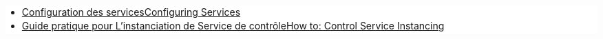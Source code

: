 - [<span data-ttu-id="d4dc3-203">Configuration des services</span><span class="sxs-lookup"><span data-stu-id="d4dc3-203">Configuring Services</span></span>](../../../docs/framework/wcf/configuring-services.md)
- [<span data-ttu-id="d4dc3-204">Guide pratique pour L’instanciation de Service de contrôle</span><span class="sxs-lookup"><span data-stu-id="d4dc3-204">How to: Control Service Instancing</span></span>](../../../docs/framework/wcf/feature-details/how-to-control-service-instancing.md)
